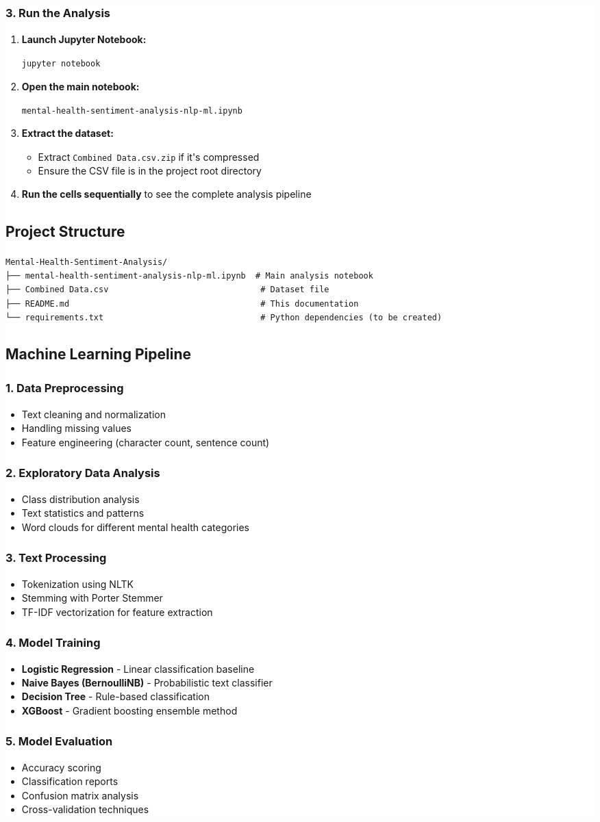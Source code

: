 ### 3. Run the Analysis

1. **Launch Jupyter Notebook:**
   ```bash
   jupyter notebook
   ```

2. **Open the main notebook:**
   ```
   mental-health-sentiment-analysis-nlp-ml.ipynb
   ```

3. **Extract the dataset:**
   - Extract `Combined Data.csv.zip` if it's compressed
   - Ensure the CSV file is in the project root directory

4. **Run the cells sequentially** to see the complete analysis pipeline

## Project Structure

```
Mental-Health-Sentiment-Analysis/
├── mental-health-sentiment-analysis-nlp-ml.ipynb  # Main analysis notebook
├── Combined Data.csv                               # Dataset file
├── README.md                                       # This documentation
└── requirements.txt                                # Python dependencies (to be created)
```

## Machine Learning Pipeline

### 1. **Data Preprocessing**
- Text cleaning and normalization
- Handling missing values
- Feature engineering (character count, sentence count)

### 2. **Exploratory Data Analysis**
- Class distribution analysis
- Text statistics and patterns
- Word clouds for different mental health categories

### 3. **Text Processing**
- Tokenization using NLTK
- Stemming with Porter Stemmer
- TF-IDF vectorization for feature extraction

### 4. **Model Training**
- **Logistic Regression** - Linear classification baseline
- **Naive Bayes (BernoulliNB)** - Probabilistic text classifier
- **Decision Tree** - Rule-based classification
- **XGBoost** - Gradient boosting ensemble method

### 5. **Model Evaluation**
- Accuracy scoring
- Classification reports
- Confusion matrix analysis
- Cross-validation techniques
